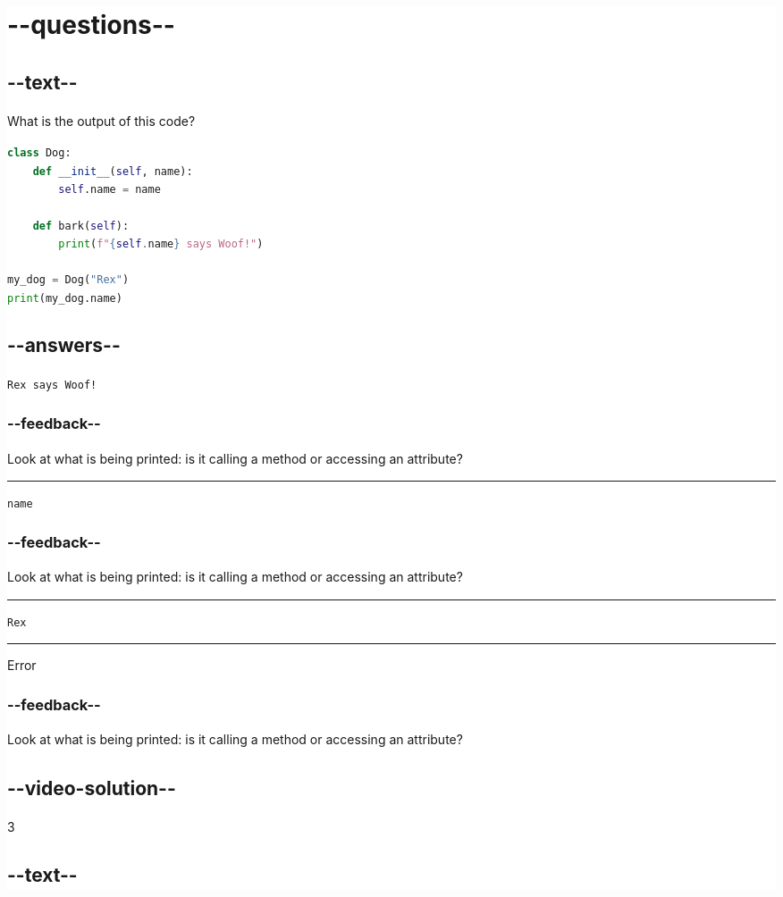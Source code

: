
# --questions--

## --text--

What is the output of this code?

```python
class Dog:  
    def __init__(self, name):  
        self.name = name

    def bark(self):  
        print(f"{self.name} says Woof!")  

my_dog = Dog("Rex")
print(my_dog.name)
```

## --answers--

`Rex says Woof!`

### --feedback--

Look at what is being printed: is it calling a method or accessing an attribute?

---

`name`

### --feedback--

Look at what is being printed: is it calling a method or accessing an attribute?

---

`Rex`

---

Error

### --feedback--

Look at what is being printed: is it calling a method or accessing an attribute?

## --video-solution--

3

## --text--
